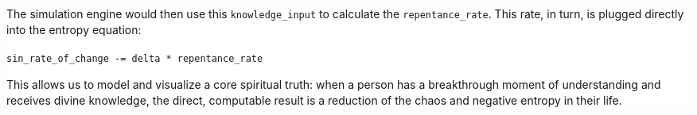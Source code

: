 The simulation engine would then use this `knowledge_input` to calculate the `repentance_rate`. This rate, in turn, is plugged directly into the entropy equation:

`sin_rate_of_change -= delta * repentance_rate`

This allows us to model and visualize a core spiritual truth: when a person has a breakthrough moment of understanding and receives divine knowledge, the direct, computable result is a reduction of the chaos and negative entropy in their life.